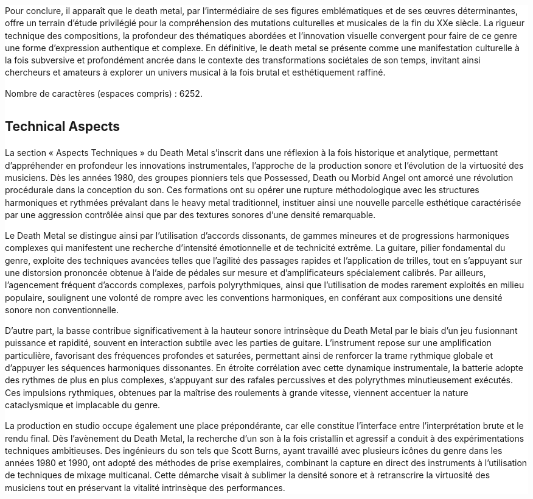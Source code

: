 Pour conclure, il apparaît que le death metal, par l’intermédiaire de ses figures emblématiques et
de ses œuvres déterminantes, offre un terrain d’étude privilégié pour la compréhension des mutations
culturelles et musicales de la fin du XXe siècle. La rigueur technique des compositions, la
profondeur des thématiques abordées et l’innovation visuelle convergent pour faire de ce genre une
forme d’expression authentique et complexe. En définitive, le death metal se présente comme une
manifestation culturelle à la fois subversive et profondément ancrée dans le contexte des
transformations sociétales de son temps, invitant ainsi chercheurs et amateurs à explorer un univers
musical à la fois brutal et esthétiquement raffiné.

Nombre de caractères (espaces compris) : 6252.

## Technical Aspects

La section « Aspects Techniques » du Death Metal s’inscrit dans une réflexion à la fois historique
et analytique, permettant d’appréhender en profondeur les innovations instrumentales, l’approche de
la production sonore et l’évolution de la virtuosité des musiciens. Dès les années 1980, des groupes
pionniers tels que Possessed, Death ou Morbid Angel ont amorcé une révolution procédurale dans la
conception du son. Ces formations ont su opérer une rupture méthodologique avec les structures
harmoniques et rythmées prévalant dans le heavy metal traditionnel, instituer ainsi une nouvelle
parcelle esthétique caractérisée par une aggression contrôlée ainsi que par des textures sonores
d’une densité remarquable.

Le Death Metal se distingue ainsi par l’utilisation d’accords dissonants, de gammes mineures et de
progressions harmoniques complexes qui manifestent une recherche d’intensité émotionnelle et de
technicité extrême. La guitare, pilier fondamental du genre, exploite des techniques avancées telles
que l’agilité des passages rapides et l’application de trilles, tout en s’appuyant sur une
distorsion prononcée obtenue à l’aide de pédales sur mesure et d’amplificateurs spécialement
calibrés. Par ailleurs, l’agencement fréquent d’accords complexes, parfois polyrythmiques, ainsi que
l’utilisation de modes rarement exploités en milieu populaire, soulignent une volonté de rompre avec
les conventions harmoniques, en conférant aux compositions une densité sonore non conventionnelle.

D’autre part, la basse contribue significativement à la hauteur sonore intrinsèque du Death Metal
par le biais d’un jeu fusionnant puissance et rapidité, souvent en interaction subtile avec les
parties de guitare. L’instrument repose sur une amplification particulière, favorisant des
fréquences profondes et saturées, permettant ainsi de renforcer la trame rythmique globale et
d’appuyer les séquences harmoniques dissonantes. En étroite corrélation avec cette dynamique
instrumentale, la batterie adopte des rythmes de plus en plus complexes, s’appuyant sur des rafales
percussives et des polyrythmes minutieusement exécutés. Ces impulsions rythmiques, obtenues par la
maîtrise des roulements à grande vitesse, viennent accentuer la nature cataclysmique et implacable
du genre.

La production en studio occupe également une place prépondérante, car elle constitue l’interface
entre l’interprétation brute et le rendu final. Dès l’avènement du Death Metal, la recherche d’un
son à la fois cristallin et agressif a conduit à des expérimentations techniques ambitieuses. Des
ingénieurs du son tels que Scott Burns, ayant travaillé avec plusieurs icônes du genre dans les
années 1980 et 1990, ont adopté des méthodes de prise exemplaires, combinant la capture en direct
des instruments à l’utilisation de techniques de mixage multicanal. Cette démarche visait à sublimer
la densité sonore et à retranscrire la virtuosité des musiciens tout en préservant la vitalité
intrinsèque des performances.
